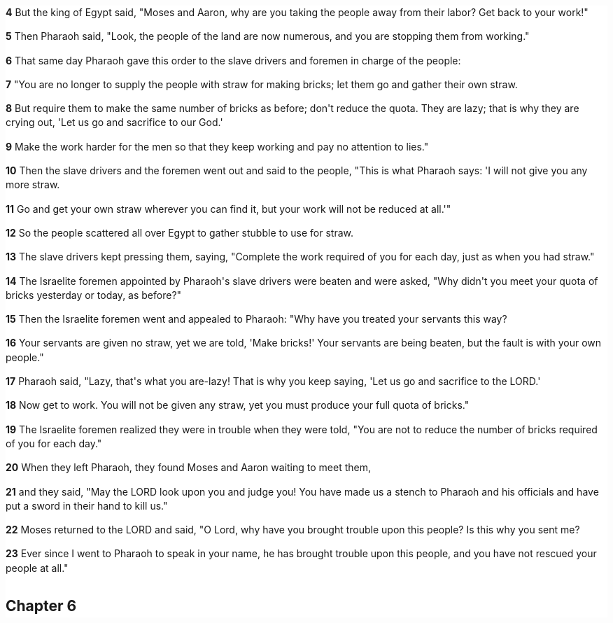 **4** But the king of Egypt said, "Moses and Aaron, why are you taking the people away from their labor? Get back to your work!"

**5** Then Pharaoh said, "Look, the people of the land are now numerous, and you are stopping them from working."

**6** That same day Pharaoh gave this order to the slave drivers and foremen in charge of the people:

**7** "You are no longer to supply the people with straw for making bricks; let them go and gather their own straw.

**8** But require them to make the same number of bricks as before; don't reduce the quota. They are lazy; that is why they are crying out, 'Let us go and sacrifice to our God.'

**9** Make the work harder for the men so that they keep working and pay no attention to lies."

**10** Then the slave drivers and the foremen went out and said to the people, "This is what Pharaoh says: 'I will not give you any more straw.

**11** Go and get your own straw wherever you can find it, but your work will not be reduced at all.'"

**12** So the people scattered all over Egypt to gather stubble to use for straw.

**13** The slave drivers kept pressing them, saying, "Complete the work required of you for each day, just as when you had straw."

**14** The Israelite foremen appointed by Pharaoh's slave drivers were beaten and were asked, "Why didn't you meet your quota of bricks yesterday or today, as before?"

**15** Then the Israelite foremen went and appealed to Pharaoh: "Why have you treated your servants this way?

**16** Your servants are given no straw, yet we are told, 'Make bricks!' Your servants are being beaten, but the fault is with your own people."

**17** Pharaoh said, "Lazy, that's what you are-lazy! That is why you keep saying, 'Let us go and sacrifice to the LORD.'

**18** Now get to work. You will not be given any straw, yet you must produce your full quota of bricks."

**19** The Israelite foremen realized they were in trouble when they were told, "You are not to reduce the number of bricks required of you for each day."

**20** When they left Pharaoh, they found Moses and Aaron waiting to meet them,

**21** and they said, "May the LORD look upon you and judge you! You have made us a stench to Pharaoh and his officials and have put a sword in their hand to kill us."

**22** Moses returned to the LORD and said, "O Lord, why have you brought trouble upon this people? Is this why you sent me?

**23** Ever since I went to Pharaoh to speak in your name, he has brought trouble upon this people, and you have not rescued your people at all."

## Chapter 6
